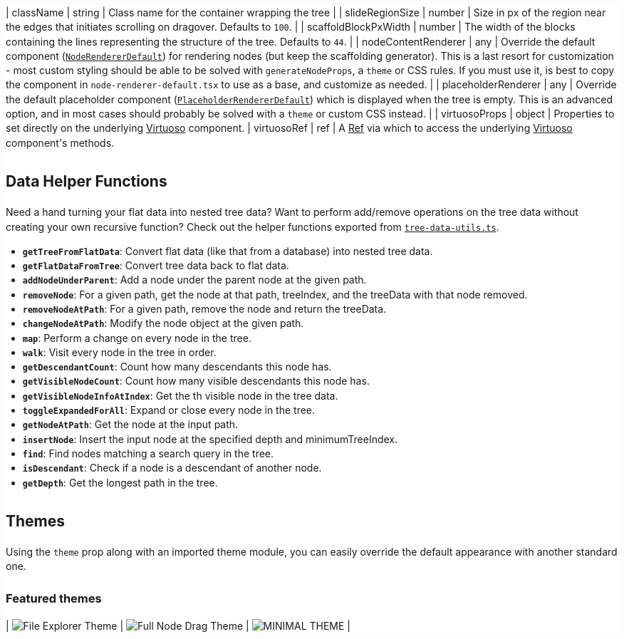 | className                      |     string     | Class name for the container wrapping the tree                                                                                                                                                                                                                                                                                                                                                                                                                                                                                                                                                                                                     |
| slideRegionSize                |     number     | Size in px of the region near the edges that initiates scrolling on dragover. Defaults to `100`.                                                                                                                                                                                                                                                                                                                                                                                                                                                                                                                                                   |
| scaffoldBlockPxWidth           |     number     | The width of the blocks containing the lines representing the structure of the tree. Defaults to `44`.                                                                                                                                                                                                                                                                                                                                                                                                                                                                                                                                             |
| nodeContentRenderer            |      any       | Override the default component ([`NodeRendererDefault`](./src/node-renderer-default.tsx)) for rendering nodes (but keep the scaffolding generator). This is a last resort for customization - most custom styling should be able to be solved with `generateNodeProps`, a `theme` or CSS rules. If you must use it, is best to copy the component in `node-renderer-default.tsx` to use as a base, and customize as needed.                                                                                                                                                     |
| placeholderRenderer            |      any       | Override the default placeholder component ([`PlaceholderRendererDefault`](./src/placeholder-renderer-default.tsx)) which is displayed when the tree is empty. This is an advanced option, and in most cases should probably be solved with a `theme` or custom CSS instead.                                                                                                                                                                                                                                                                                                   |
| virtuosoProps | object | Properties to set directly on the underlying [Virtuoso](https://virtuoso.dev/virtuoso-api-reference/) component.
| virtuosoRef | ref | A [Ref](https://react.dev/learn/manipulating-the-dom-with-refs) via which to access the underlying [Virtuoso](https://virtuoso.dev/virtuoso-api-reference/) component's methods.

## Data Helper Functions

Need a hand turning your flat data into nested tree data?
Want to perform add/remove operations on the tree data without creating your own recursive function?
Check out the helper functions exported from [`tree-data-utils.ts`](./src/utils/tree-data-utils.ts).

- **`getTreeFromFlatData`**: Convert flat data (like that from a database) into nested tree data.
- **`getFlatDataFromTree`**: Convert tree data back to flat data.
- **`addNodeUnderParent`**: Add a node under the parent node at the given path.
- **`removeNode`**: For a given path, get the node at that path, treeIndex, and the treeData with that node removed.
- **`removeNodeAtPath`**: For a given path, remove the node and return the treeData.
- **`changeNodeAtPath`**: Modify the node object at the given path.
- **`map`**: Perform a change on every node in the tree.
- **`walk`**: Visit every node in the tree in order.
- **`getDescendantCount`**: Count how many descendants this node has.
- **`getVisibleNodeCount`**: Count how many visible descendants this node has.
- **`getVisibleNodeInfoAtIndex`**: Get the <targetIndex>th visible node in the tree data.
- **`toggleExpandedForAll`**: Expand or close every node in the tree.
- **`getNodeAtPath`**: Get the node at the input path.
- **`insertNode`**: Insert the input node at the specified depth and minimumTreeIndex.
- **`find`**: Find nodes matching a search query in the tree.
- **`isDescendant`**: Check if a node is a descendant of another node.
- **`getDepth`**: Get the longest path in the tree.

## Themes

Using the `theme` prop along with an imported theme module, you can easily override the default appearance with another standard one.

### Featured themes

|                       ![File Explorer Theme](https://user-images.githubusercontent.com/4413963/32144502-1df1ae08-bcfd-11e7-8f63-8b836dace1a4.png)                        |           <img alt="Full Node Drag Theme" src="https://user-images.githubusercontent.com/4413963/33521792-61dc2c50-d81f-11e7-8ab1-359661a11ca4.png" width="300">           |  <img alt="MINIMAL THEME" src="https://github.com/lifejuggler/react-sortable-tree-theme-minimal/blob/master/example-resource/main.png" width="300">  |